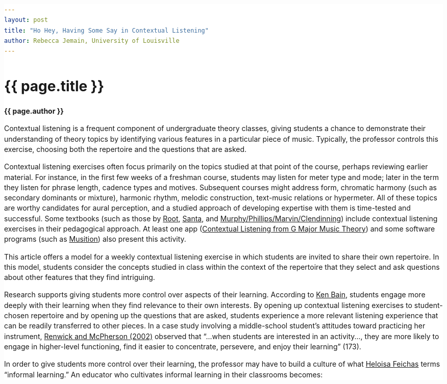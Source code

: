 ```yaml
---
layout: post
title: "Ho Hey, Having Some Say in Contextual Listening"
author: Rebecca Jemain, University of Louisville
---
```


{{ page.title }}
================

**{{ page.author }}**

Contextual listening is a frequent component of undergraduate theory classes, giving students a chance to demonstrate their understanding of theory topics by identifying various features in a particular piece of music. Typically, the professor controls this exercise, choosing both the repertoire and the questions that are asked.

Contextual listening exercises often focus primarily on the topics studied at that point of the course, perhaps reviewing earlier material. For instance, in the first few weeks of a freshman course, students may listen for meter type and mode; later in the term they listen for phrase length, cadence types and motives. Subsequent courses might address form, chromatic harmony (such as secondary dominants or mixture), harmonic rhythm, melodic construction, text-music relations or hypermeter. All of these topics are worthy candidates for aural perception, and a studied approach of developing expertise with them is time-tested and successful. Some textbooks (such as those by [Root](https://openlibrary.org/books/OL26354399M/Applied_Music_Fundamentals_Writing_Singing_and_Listening), [Santa](https://openlibrary.org/works/OL17756488W/Hearing_Form_Musical_Analysis_with_and_Without_the_Score_2nd_edition), and [Murphy/Phillips/Marvin/Clendinning](https://openlibrary.org/works/OL17756489W/The_Musician's_Guide_to_Aural_Skills)) include contextual listening exercises in their pedagogical approach. At least one app ([Contextual Listening from G Major Music Theory](http://gmajormusictheory.org/Listening/Listeningindex.html)) and some software programs (such as [Musition](https://www.risingsoftware.com/musition/topics/)) also present this activity.

This article offers a model for a weekly contextual listening exercise in which students are invited to share their own repertoire. In this model, students consider the concepts studied in class within the context of the repertoire that they select and ask questions about other features that they find intriguing.

Research supports giving students more control over aspects of their learning. According to [Ken Bain](http://ctl.uga.edu/pages/archive/how-to-learn-deeply-and-foster-deep-learning-in-others), students engage more deeply with their learning when they find relevance to their own interests. By opening up contextual listening exercises to student-chosen repertoire and by opening up the questions that are asked, students experience a more relevant listening experience that can be readily transferred to other pieces. In a case study involving a middle-school student’s attitudes toward practicing her instrument, [Renwick and McPherson (2002)](http://www.academia.edu/30238508/Renwick_and_McPherson_2002_BJME.pdf) observed that “...when students are interested in an activity..., they are more likely to engage in higher-level functioning, find it easier to concentrate, persevere, and enjoy their learning” (173).

In order to give students more control over their learning, the professor may have to build a culture of what [Heloisa Feichas](https://www.cambridge.org/core/journals/british-journal-of-music-education/article/bridging-the-gap-informal-learning-practices-as-a-pedagogy-of-integration/51C386256F156707531FD57E9DDE2B44/core-reader) terms “informal learning.” An educator who cultivates informal learning in their classrooms becomes:
